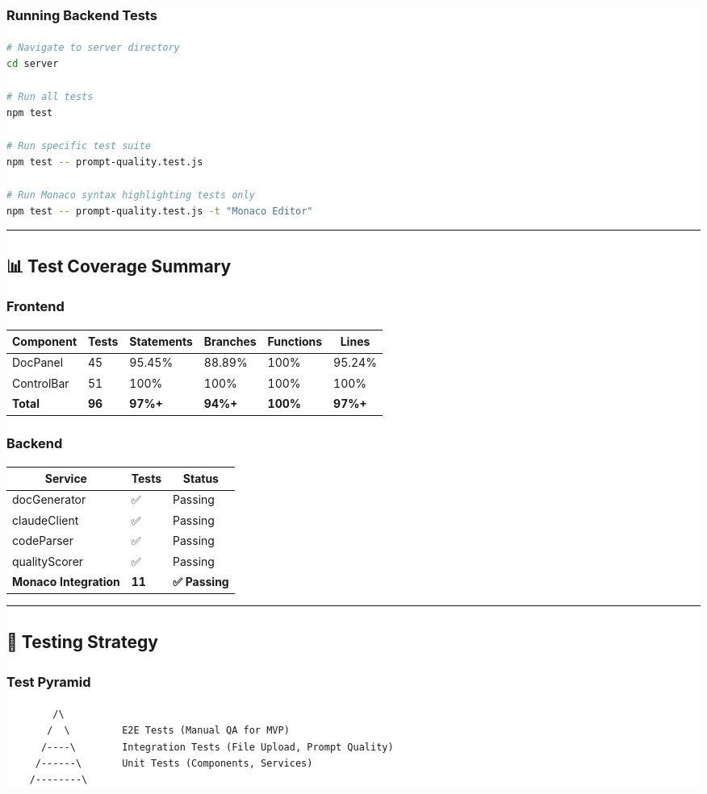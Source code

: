 ### Running Backend Tests

```bash
# Navigate to server directory
cd server

# Run all tests
npm test

# Run specific test suite
npm test -- prompt-quality.test.js

# Run Monaco syntax highlighting tests only
npm test -- prompt-quality.test.js -t "Monaco Editor"
```

---

## 📊 Test Coverage Summary

### Frontend
| Component | Tests | Statements | Branches | Functions | Lines |
|-----------|-------|------------|----------|-----------|-------|
| DocPanel  | 45    | 95.45%     | 88.89%   | 100%      | 95.24%|
| ControlBar| 51    | 100%       | 100%     | 100%      | 100%  |
| **Total** | **96**| **97%+**   | **94%+** | **100%**  | **97%+**|

### Backend
| Service       | Tests | Status |
|---------------|-------|--------|
| docGenerator  | ✅    | Passing|
| claudeClient  | ✅    | Passing|
| codeParser    | ✅    | Passing|
| qualityScorer | ✅    | Passing|
| **Monaco Integration** | **11** | **✅ Passing**|

---

## 🎯 Testing Strategy

### Test Pyramid

```
        /\
       /  \         E2E Tests (Manual QA for MVP)
      /----\        Integration Tests (File Upload, Prompt Quality)
     /------\       Unit Tests (Components, Services)
    /--------\
```
